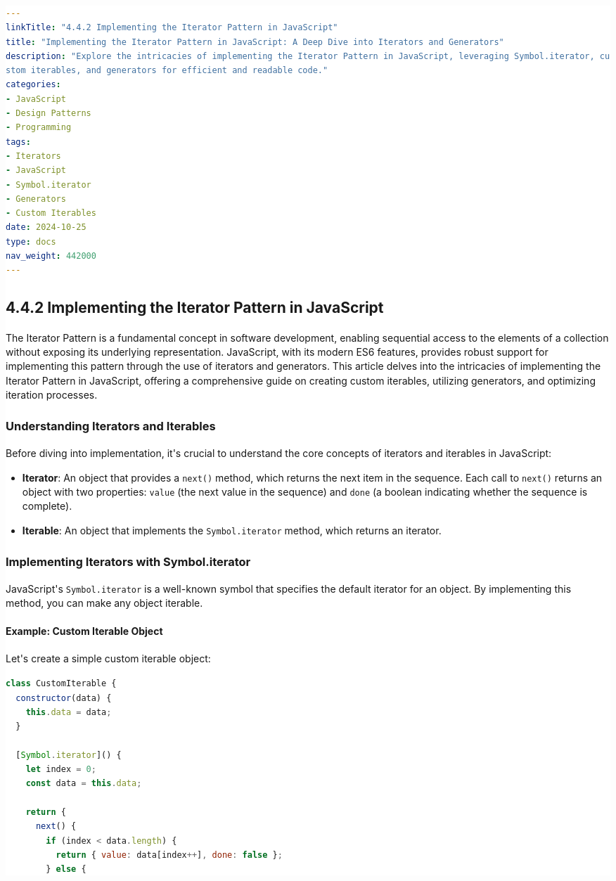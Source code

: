 ```yaml
---
linkTitle: "4.4.2 Implementing the Iterator Pattern in JavaScript"
title: "Implementing the Iterator Pattern in JavaScript: A Deep Dive into Iterators and Generators"
description: "Explore the intricacies of implementing the Iterator Pattern in JavaScript, leveraging Symbol.iterator, custom iterables, and generators for efficient and readable code."
categories:
- JavaScript
- Design Patterns
- Programming
tags:
- Iterators
- JavaScript
- Symbol.iterator
- Generators
- Custom Iterables
date: 2024-10-25
type: docs
nav_weight: 442000
---
```


## 4.4.2 Implementing the Iterator Pattern in JavaScript

The Iterator Pattern is a fundamental concept in software development, enabling sequential access to the elements of a collection without exposing its underlying representation. JavaScript, with its modern ES6 features, provides robust support for implementing this pattern through the use of iterators and generators. This article delves into the intricacies of implementing the Iterator Pattern in JavaScript, offering a comprehensive guide on creating custom iterables, utilizing generators, and optimizing iteration processes.

### Understanding Iterators and Iterables

Before diving into implementation, it's crucial to understand the core concepts of iterators and iterables in JavaScript:

- **Iterator**: An object that provides a `next()` method, which returns the next item in the sequence. Each call to `next()` returns an object with two properties: `value` (the next value in the sequence) and `done` (a boolean indicating whether the sequence is complete).
  
- **Iterable**: An object that implements the `Symbol.iterator` method, which returns an iterator.

### Implementing Iterators with Symbol.iterator

JavaScript's `Symbol.iterator` is a well-known symbol that specifies the default iterator for an object. By implementing this method, you can make any object iterable.

#### Example: Custom Iterable Object

Let's create a simple custom iterable object:

```javascript
class CustomIterable {
  constructor(data) {
    this.data = data;
  }

  [Symbol.iterator]() {
    let index = 0;
    const data = this.data;

    return {
      next() {
        if (index < data.length) {
          return { value: data[index++], done: false };
        } else {
```